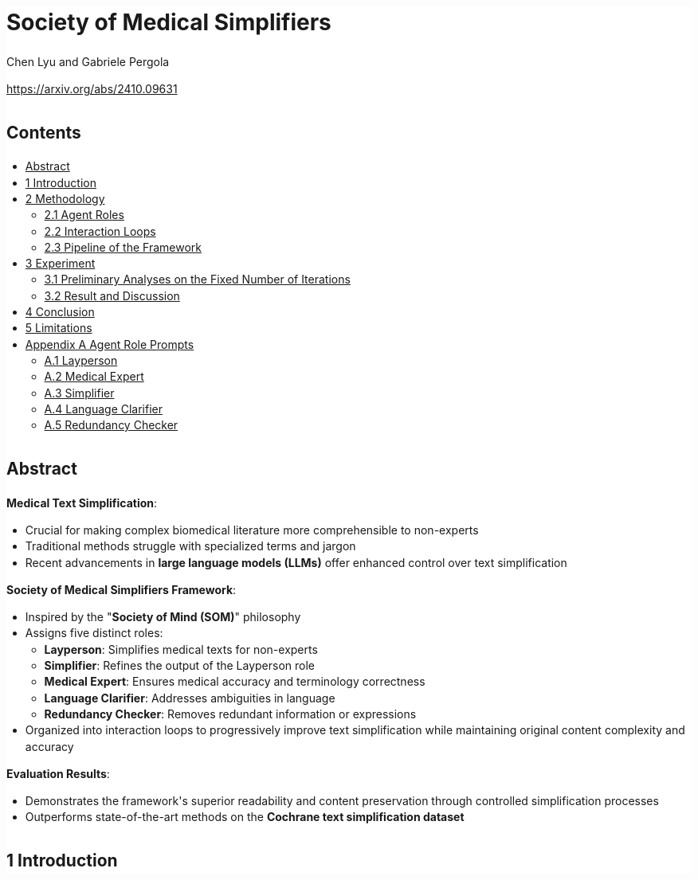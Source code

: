 # Society of Medical Simplifiers

Chen Lyu and Gabriele Pergola

https://arxiv.org/abs/2410.09631

## Contents
- [Abstract](#abstract)
- [1 Introduction](#1-introduction)
- [2 Methodology](#2-methodology)
  - [2.1 Agent Roles](#21-agent-roles)
  - [2.2 Interaction Loops](#22-interaction-loops)
  - [2.3 Pipeline of the Framework](#23-pipeline-of-the-framework)
- [3 Experiment](#3-experiment)
  - [3.1 Preliminary Analyses on the Fixed Number of Iterations](#31-preliminary-analyses-on-the-fixed-number-of-iterations)
  - [3.2 Result and Discussion](#32-result-and-discussion)
- [4 Conclusion](#4-conclusion)
- [5 Limitations](#5-limitations)
- [Appendix A Agent Role Prompts](#appendix-a-agent-role-prompts)
  - [A.1 Layperson](#a1-layperson)
  - [A.2 Medical Expert](#a2-medical-expert)
  - [A.3 Simplifier](#a3-simplifier)
  - [A.4 Language Clarifier](#a4-language-clarifier)
  - [A.5 Redundancy Checker](#a5-redundancy-checker)

## Abstract

**Medical Text Simplification**:
- Crucial for making complex biomedical literature more comprehensible to non-experts
- Traditional methods struggle with specialized terms and jargon
- Recent advancements in **large language models (LLMs)** offer enhanced control over text simplification

**Society of Medical Simplifiers Framework**:
- Inspired by the "**Society of Mind (SOM)**" philosophy
- Assigns five distinct roles:
  - **Layperson**: Simplifies medical texts for non-experts
  - **Simplifier**: Refines the output of the Layperson role
  - **Medical Expert**: Ensures medical accuracy and terminology correctness
  - **Language Clarifier**: Addresses ambiguities in language
  - **Redundancy Checker**: Removes redundant information or expressions
- Organized into interaction loops to progressively improve text simplification while maintaining original content complexity and accuracy

**Evaluation Results**:
- Demonstrates the framework's superior readability and content preservation through controlled simplification processes
- Outperforms state-of-the-art methods on the **Cochrane text simplification dataset**

## 1 Introduction
